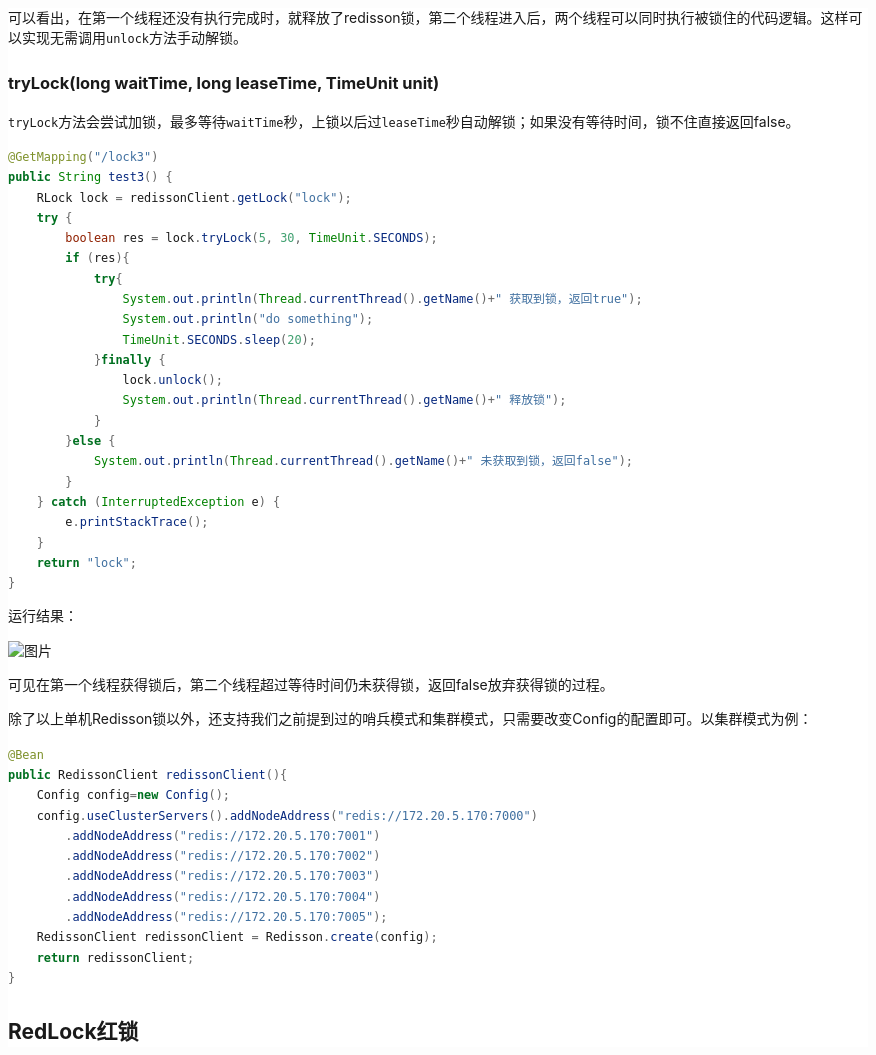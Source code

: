 可以看出，在第一个线程还没有执行完成时，就释放了redisson锁，第二个线程进入后，两个线程可以同时执行被锁住的代码逻辑。这样可以实现无需调用`unlock`方法手动解锁。

### tryLock(long waitTime, long leaseTime, TimeUnit unit)

`tryLock`方法会尝试加锁，最多等待`waitTime`秒，上锁以后过`leaseTime`秒自动解锁；如果没有等待时间，锁不住直接返回false。

```java
@GetMapping("/lock3")
public String test3() {
    RLock lock = redissonClient.getLock("lock");
    try {
        boolean res = lock.tryLock(5, 30, TimeUnit.SECONDS);
        if (res){
            try{
                System.out.println(Thread.currentThread().getName()+" 获取到锁，返回true");
                System.out.println("do something");
                TimeUnit.SECONDS.sleep(20);
            }finally {
                lock.unlock();
                System.out.println(Thread.currentThread().getName()+" 释放锁");
            }
        }else {
            System.out.println(Thread.currentThread().getName()+" 未获取到锁，返回false");
        }
    } catch (InterruptedException e) {
        e.printStackTrace();
    }
    return "lock";
}
```

运行结果：

![图片](https://p3-juejin.byteimg.com/tos-cn-i-k3u1fbpfcp/247f0b8da052450684af84342abf491a~tplv-k3u1fbpfcp-zoom-1.image)

可见在第一个线程获得锁后，第二个线程超过等待时间仍未获得锁，返回false放弃获得锁的过程。

除了以上单机Redisson锁以外，还支持我们之前提到过的哨兵模式和集群模式，只需要改变Config的配置即可。以集群模式为例：

```java
@Bean
public RedissonClient redissonClient(){
    Config config=new Config();
    config.useClusterServers().addNodeAddress("redis://172.20.5.170:7000")
        .addNodeAddress("redis://172.20.5.170:7001")
        .addNodeAddress("redis://172.20.5.170:7002")
        .addNodeAddress("redis://172.20.5.170:7003")
        .addNodeAddress("redis://172.20.5.170:7004")
        .addNodeAddress("redis://172.20.5.170:7005");
    RedissonClient redissonClient = Redisson.create(config);
    return redissonClient;
}
```

## RedLock红锁
